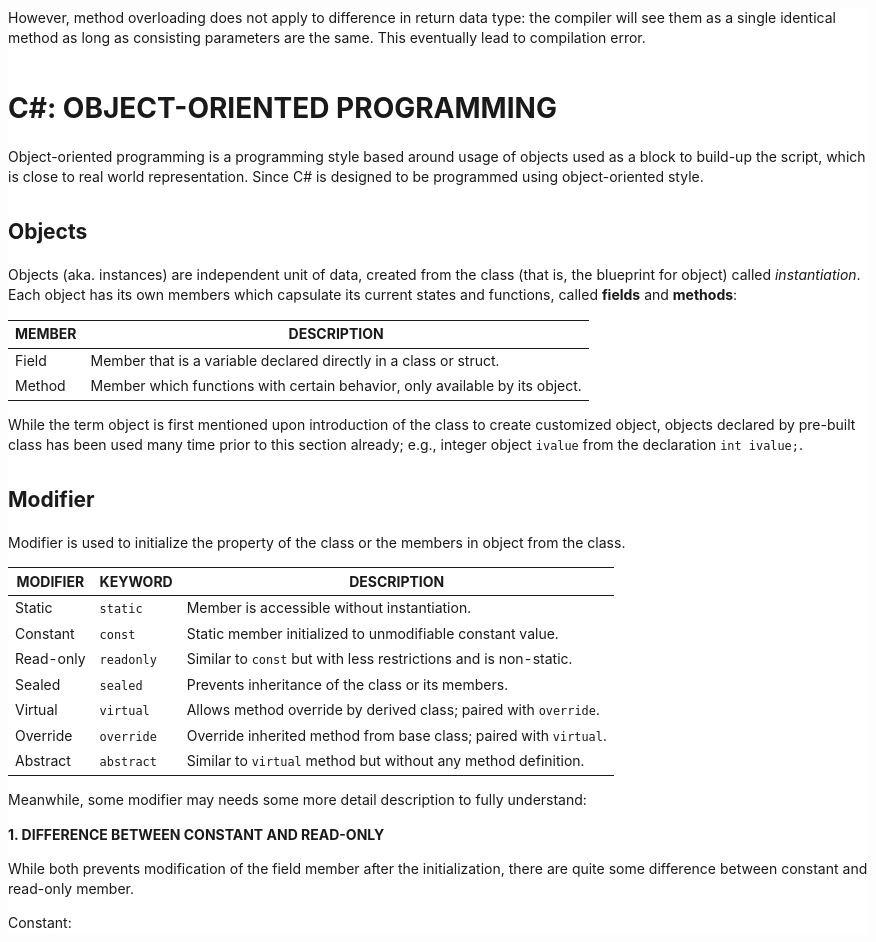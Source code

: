 However, method overloading does not apply to difference in return data type: the compiler will see them as a single identical method as long as consisting parameters are the same. This eventually lead to compilation error.

# **C#: OBJECT-ORIENTED PROGRAMMING**

Object-oriented programming is a programming style based around usage of objects used as a block to build-up the script, which is close to real world representation. Since C# is designed to be programmed using object-oriented style.

## **Objects**

Objects (aka. instances) are independent unit of data, created from the class (that is, the blueprint for object) called *instantiation*. Each object has its own members which capsulate its current states and functions, called **fields** and **methods**:

| MEMBER | DESCRIPTION                                                  |
| ------ | ------------------------------------------------------------ |
| Field  | Member that is a variable declared directly in a class or struct. |
| Method | Member which functions with certain behavior, only available by its object. |

While the term object is first mentioned upon introduction of the class to create customized object, objects declared by pre-built class has been used many time prior to this section already; e.g., integer object `ivalue` from the declaration `int ivalue;`.

## **Modifier**

Modifier is used to initialize the property of the class or the members in object from the class.

| MODIFIER  | KEYWORD    | DESCRIPTION                                                  |
| --------- | ---------- | ------------------------------------------------------------ |
| Static    | `static`   | Member is accessible without instantiation.                  |
| Constant  | `const`    | Static member initialized to unmodifiable constant value.    |
| Read-only | `readonly` | Similar to `const` but with less restrictions and is non-static. |
| Sealed    | `sealed`   | Prevents inheritance of the class or its members.            |
| Virtual   | `virtual`  | Allows method override by derived class; paired with `override`. |
| Override  | `override` | Override inherited method from base class; paired with `virtual`. |
| Abstract  | `abstract` | Similar to `virtual` method but without any method definition. |

Meanwhile, some modifier may needs some more detail description to fully understand:

**1. DIFFERENCE BETWEEN CONSTANT AND READ-ONLY**

While both prevents modification of the field member after the initialization, there are quite some difference between constant and read-only member.

Constant:
